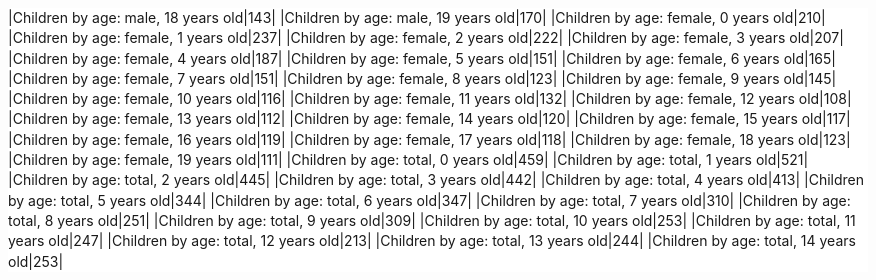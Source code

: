 |Children by age: male, 18 years old|143|
|Children by age: male, 19 years old|170|
|Children by age: female, 0 years old|210|
|Children by age: female, 1 years old|237|
|Children by age: female, 2 years old|222|
|Children by age: female, 3 years old|207|
|Children by age: female, 4 years old|187|
|Children by age: female, 5 years old|151|
|Children by age: female, 6 years old|165|
|Children by age: female, 7 years old|151|
|Children by age: female, 8 years old|123|
|Children by age: female, 9 years old|145|
|Children by age: female, 10 years old|116|
|Children by age: female, 11 years old|132|
|Children by age: female, 12 years old|108|
|Children by age: female, 13 years old|112|
|Children by age: female, 14 years old|120|
|Children by age: female, 15 years old|117|
|Children by age: female, 16 years old|119|
|Children by age: female, 17 years old|118|
|Children by age: female, 18 years old|123|
|Children by age: female, 19 years old|111|
|Children by age: total, 0 years old|459|
|Children by age: total, 1 years old|521|
|Children by age: total, 2 years old|445|
|Children by age: total, 3 years old|442|
|Children by age: total, 4 years old|413|
|Children by age: total, 5 years old|344|
|Children by age: total, 6 years old|347|
|Children by age: total, 7 years old|310|
|Children by age: total, 8 years old|251|
|Children by age: total, 9 years old|309|
|Children by age: total, 10 years old|253|
|Children by age: total, 11 years old|247|
|Children by age: total, 12 years old|213|
|Children by age: total, 13 years old|244|
|Children by age: total, 14 years old|253|